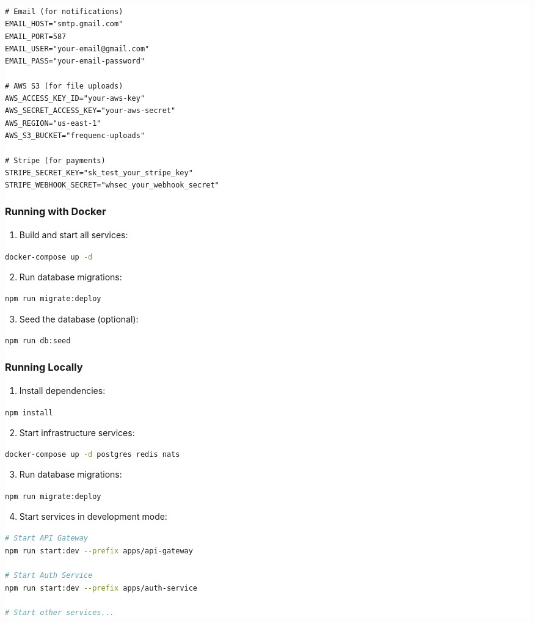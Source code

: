 ```env
# Email (for notifications)
EMAIL_HOST="smtp.gmail.com"
EMAIL_PORT=587
EMAIL_USER="your-email@gmail.com"
EMAIL_PASS="your-email-password"

# AWS S3 (for file uploads)
AWS_ACCESS_KEY_ID="your-aws-key"
AWS_SECRET_ACCESS_KEY="your-aws-secret"
AWS_REGION="us-east-1"
AWS_S3_BUCKET="frequenc-uploads"

# Stripe (for payments)
STRIPE_SECRET_KEY="sk_test_your_stripe_key"
STRIPE_WEBHOOK_SECRET="whsec_your_webhook_secret"
```

### Running with Docker

1. Build and start all services:
```bash
docker-compose up -d
```

2. Run database migrations:
```bash
npm run migrate:deploy
```

3. Seed the database (optional):
```bash
npm run db:seed
```

### Running Locally

1. Install dependencies:
```bash
npm install
```

2. Start infrastructure services:
```bash
docker-compose up -d postgres redis nats
```

3. Run database migrations:
```bash
npm run migrate:deploy
```

4. Start services in development mode:
```bash
# Start API Gateway
npm run start:dev --prefix apps/api-gateway

# Start Auth Service
npm run start:dev --prefix apps/auth-service

# Start other services...
```
